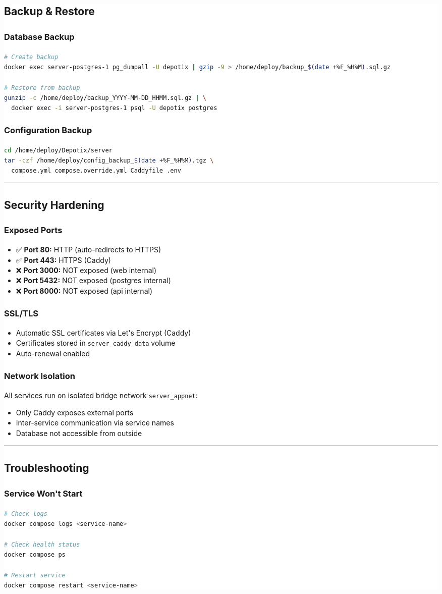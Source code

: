
## Backup & Restore

### Database Backup
```bash
# Create backup
docker exec server-postgres-1 pg_dumpall -U depotix | gzip -9 > /home/deploy/backup_$(date +%F_%H%M).sql.gz

# Restore from backup
gunzip -c /home/deploy/backup_YYYY-MM-DD_HHMM.sql.gz | \
  docker exec -i server-postgres-1 psql -U depotix postgres
```

### Configuration Backup
```bash
cd /home/deploy/Depotix/server
tar -czf /home/deploy/config_backup_$(date +%F_%H%M).tgz \
  compose.yml compose.override.yml Caddyfile .env
```

---

## Security Hardening

### Exposed Ports
- ✅ **Port 80:** HTTP (auto-redirects to HTTPS)
- ✅ **Port 443:** HTTPS (Caddy)
- ❌ **Port 3000:** NOT exposed (web internal)
- ❌ **Port 5432:** NOT exposed (postgres internal)
- ❌ **Port 8000:** NOT exposed (api internal)

### SSL/TLS
- Automatic SSL certificates via Let's Encrypt (Caddy)
- Certificates stored in `server_caddy_data` volume
- Auto-renewal enabled

### Network Isolation
All services run on isolated bridge network `server_appnet`:
- Only Caddy exposes external ports
- Inter-service communication via service names
- Database not accessible from outside

---

## Troubleshooting

### Service Won't Start
```bash
# Check logs
docker compose logs <service-name>

# Check health status
docker compose ps

# Restart service
docker compose restart <service-name>
```
